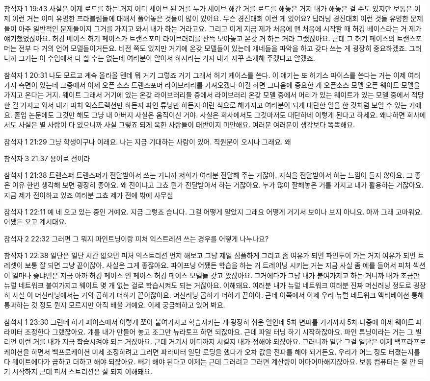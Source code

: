 참석자 1 19:43
사실은 이제 로드를 하는 거지 어디 세이브 된 거를 누가 세이브 해간 거를 로드를 해놓은 거지 내가 해놓은 걸 수도 있지만 보통은 이제 이런 거는 이미 유명한 프라블럼들에 대해서 풀어놓은 것들이 많이 있어요.
무슨 경진대회 이런 게 있어요? 딥러닝 경진대회 이런 것들 유명한 문제들이 아주 일반적인 문제들이지 그거를 가지고 와서 내가 하는 거라고요.
그리고 이게 지금 제가 처음에 맨 처음에 시작할 때 허깅 베이스라는 거 제가 얘기했었잖아요.
허깅 베이스 허기 페이스가 트랜스포머 라이브러리를 잔뜩 모아놓고 온갖 거 하는 거라 그랬잖아요.
근데 그 허기 페이스의 트랜스포머는 전부 다 거의 언어 모델들이거든요.
비전 쪽도 있지만 거기에 온갖 모델들이 있는데 걔네들을 파악을 하고 갖다 쓰는 게 굉장히 중요하겠죠.
그러니까 그거는 이 수업에서 다 할 수는 없는데 여러분이 알아서 하시라는 거지 내가 자꾸 소개해 주겠다고 알겠죠.

참석자 1 20:31
나도 모르고 계속 올라올 텐데 뭐 거기 그렇죠 거기 그래서 허기 케이스를 쓴다.
이 얘기는 또 허기스 파이스를 쓴다는 거는 이제 여러 가지 측면이 있는데 그중에서 이제 오픈 소스 트랜스포머 라이브러리를 가져오겠다 이걸 하면 그다음에 중요한 게 오픈소스 모델 오픈 웨이트 모델을 가지고 온다는 거지.
웨이트 그래서 거기에 있는 온갖 라이브러리들 중에서 라이브러리 온갖 모델 중에서 머리가 있는 웨이트가 있는 모델 중에서 적당한 걸 가지고 와서 내가 피처 익스트렉션만 하든지 파인 튜닝만 하든지 이런 식으로 해가지고 여러분이 되게 대단한 일을 한 것처럼 보일 수 있는 거예요.
졸업 논문에도 그것만 해도 그냥 내 아버지 사실은 움직이신 거야.
사실은 회사에서도 그것마저도 대단하네 이렇게 된다고 하세요.
왜냐하면 회사에서도 사실은 별 사람이 다 있으니까 사실 그렇죠 되게 욱한 사람들이 태반이지 미안해요.
여러분 여러분이 생각보다 똑똑해요.

참석자 1 21:29
그냥 학생이구나 이래요. 나는 지금 기대하는 사람이 있어.
직원분이 오시나 그래요. 왜

참석자 3 21:37
용어로 전이라

참석자 1 21:38
트랜스퍼 트랜스퍼가 전달받아서 쓰는 거니까 저희가 여러분 전달해 주는 거잖아.
지식을 전달받아서 하는 느낌이 들지 않아요. 그 좋은 이유 한번 생각해 보면 굉장히 좋아요.
왜 전이냐고 그쵸 뭔가 전달받아서 하는 거잖아요.
누가 많이 잘해놓은 거를 가지고 내가 활용하는 거잖아요.
지금 제가 전이하고 있죠 여러분 그쵸 제가 전에 밖에 사무실

참석자 1 22:11
예 네 오고 있는 중인 거예요. 지금 그렇죠 습니다.
그걸 어떻게 알았지 그래요 어떻게 거기서 보이나 보지 아니요.
아까 그래 고마워요. 어쨌든 오고 계시대요.

참석자 2 22:32
그러면 그 뭐지 파인트닝이랑 피처 익스트레션 쓰는 경우를 어떻게 나누나요?

참석자 1 22:38
일단은 일단 시간 없으면 피처 익스트리션 먼저 해보고 그냥 제일 심플하게 그리고 좀 여유가 되면 파인투이 가는 거지 여유가 되면 트레셋이 보통 잘 되면 그냥 끝이잖아.
사실은 그게 좋잖아요. 파이프닝 어쨌든 학습을 하는 거 트레이닝 시키는 거는 지금 사실 좀 예를 들어서 피처 섹션이 얼마나 좋냐면은 지금 아까 허깅 페이스 인 페이스 허깅 페이스 모델들 갖고 왔잖아요.
그거에다가 그냥 내가 붙여가지고 하는 거니까 내가 조금만 뉴럴 네트워크 붙여가지고 웨이트 몇 개 없는 걸로 학습시켜도 되는 거잖아요.
이해돼요. 여러분 내가 뉴럴 네트워크 여러분 진짜 머신러닝 정도로 굉장히 사실 이 머신러닝에서는 거의 곱하기 더하기 끝이잖아요.
머신러닝 곱하기 더하기 끝이야. 근데 이쪽에서 이제 우리 뉴럴 네트워크 액티베이션 통해 통과하는 것 정도 뭔지 모르지만 아직 배울 거예요.
이제 궁금해하고 있어 봐요.

참석자 1 23:30
그런데 허기 페이스에서 이렇게 쪼아 붙여가지고 학습시키는 게 굉장히 쉬운 일인데 5차 변파를 거기까지 5차 나중에 이제 웨이트 파라미터 조정한다 그랬잖아요.
걔를 내가 만들어 놓고 조그만 뉴라토프 하면 되잖아요.
근데 파일 터닝 하기 시작하잖아요. 파인 튜닝이라는 거는 그 빌리언 이런 거를 내가 지금 학습시켜야 되는 거잖아요.
근데 거기서 어디까지 시킬지 내가 정해야 되잖아요.
그러니까 일단 그걸 일단은 이제 백프라프로케이션을 하면서 백프로케이션 미세 조정하려고 그러면 파라미터 일단 로딩을 했다가 오차 값을 전파를 해야 되거든요.
우리가 어느 정도 터졌는지를 다 웨이트에다가 곱하고 더하고 해야 되잖아요.
빼기 해야 된다고 이제는 근데 그러려고 그러면 계산량이 어마어마해지잖아요.
보통 컴퓨터는 잘 안 되기 시작하지 근데 피처 스트리션은 잘 되지 이해돼요.
